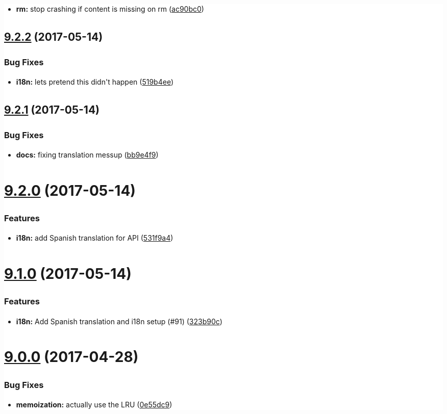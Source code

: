 * **rm:** stop crashing if content is missing on rm ([ac90bc0](https://github.com/npm/cacache/commit/ac90bc0))

<a name="9.2.2"></a>

## [9.2.2](https://github.com/npm/cacache/compare/v9.2.1...v9.2.2) (2017-05-14)

### Bug Fixes

* **i18n:** lets pretend this didn't happen ([519b4ee](https://github.com/npm/cacache/commit/519b4ee))

<a name="9.2.1"></a>

## [9.2.1](https://github.com/npm/cacache/compare/v9.2.0...v9.2.1) (2017-05-14)

### Bug Fixes

* **docs:** fixing translation messup ([bb9e4f9](https://github.com/npm/cacache/commit/bb9e4f9))

<a name="9.2.0"></a>

# [9.2.0](https://github.com/npm/cacache/compare/v9.1.0...v9.2.0) (2017-05-14)

### Features

* **i18n:** add Spanish translation for API ([531f9a4](https://github.com/npm/cacache/commit/531f9a4))

<a name="9.1.0"></a>

# [9.1.0](https://github.com/npm/cacache/compare/v9.0.0...v9.1.0) (2017-05-14)

### Features

* **i18n:** Add Spanish translation and i18n setup (#91) ([323b90c](https://github.com/npm/cacache/commit/323b90c))

<a name="9.0.0"></a>

# [9.0.0](https://github.com/npm/cacache/compare/v8.0.0...v9.0.0) (2017-04-28)

### Bug Fixes

* **memoization:** actually use the LRU ([0e55dc9](https://github.com/npm/cacache/commit/0e55dc9))
